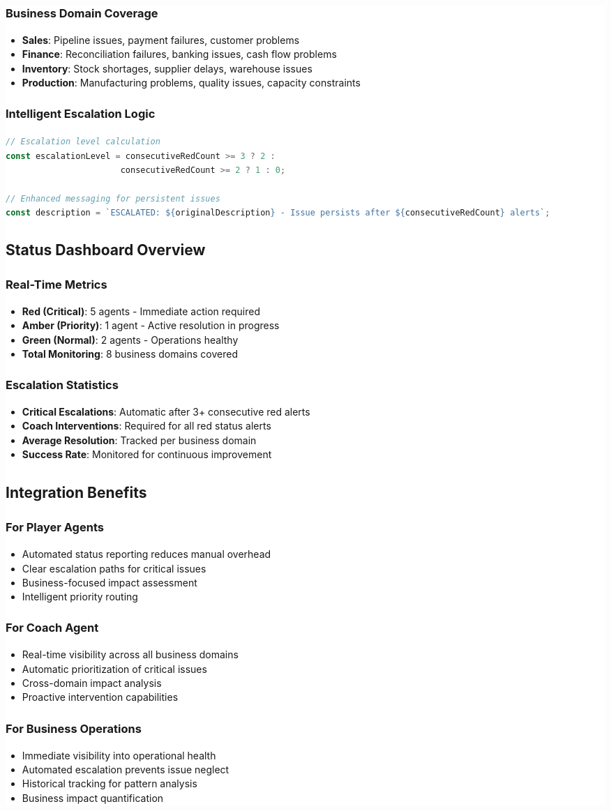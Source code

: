 ### Business Domain Coverage
- **Sales**: Pipeline issues, payment failures, customer problems
- **Finance**: Reconciliation failures, banking issues, cash flow problems  
- **Inventory**: Stock shortages, supplier delays, warehouse issues
- **Production**: Manufacturing problems, quality issues, capacity constraints

### Intelligent Escalation Logic
```javascript
// Escalation level calculation
const escalationLevel = consecutiveRedCount >= 3 ? 2 : 
                       consecutiveRedCount >= 2 ? 1 : 0;

// Enhanced messaging for persistent issues
const description = `ESCALATED: ${originalDescription} - Issue persists after ${consecutiveRedCount} alerts`;
```

## Status Dashboard Overview

### Real-Time Metrics
- **Red (Critical)**: 5 agents - Immediate action required
- **Amber (Priority)**: 1 agent - Active resolution in progress  
- **Green (Normal)**: 2 agents - Operations healthy
- **Total Monitoring**: 8 business domains covered

### Escalation Statistics
- **Critical Escalations**: Automatic after 3+ consecutive red alerts
- **Coach Interventions**: Required for all red status alerts
- **Average Resolution**: Tracked per business domain
- **Success Rate**: Monitored for continuous improvement

## Integration Benefits

### For Player Agents
- Automated status reporting reduces manual overhead
- Clear escalation paths for critical issues
- Business-focused impact assessment
- Intelligent priority routing

### For Coach Agent
- Real-time visibility across all business domains
- Automatic prioritization of critical issues
- Cross-domain impact analysis
- Proactive intervention capabilities

### For Business Operations
- Immediate visibility into operational health
- Automated escalation prevents issue neglect
- Historical tracking for pattern analysis
- Business impact quantification
